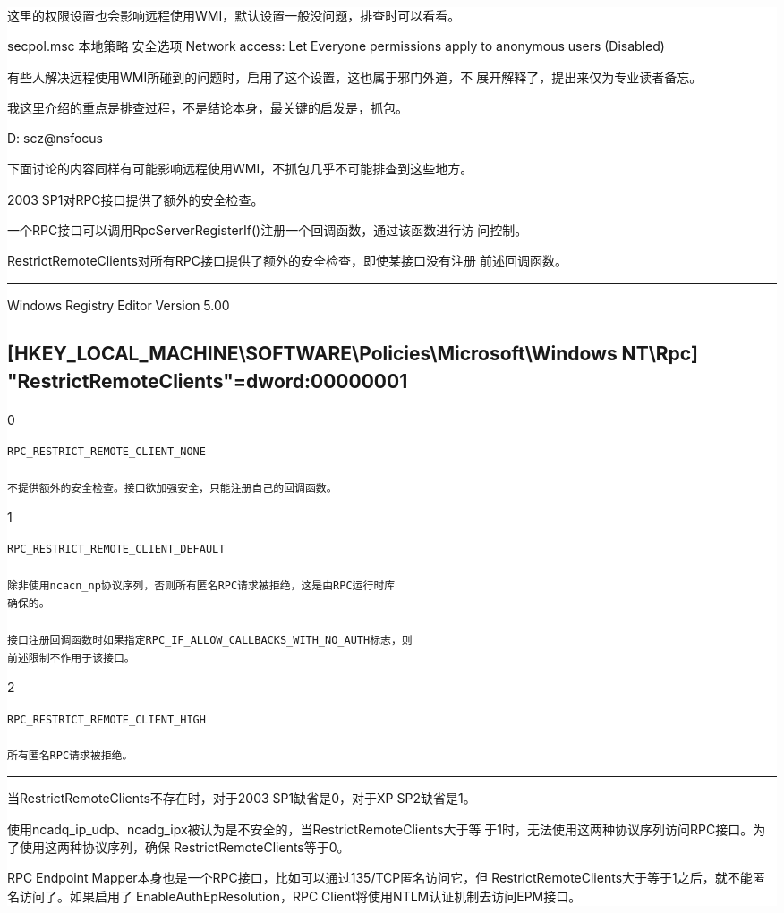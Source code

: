这里的权限设置也会影响远程使用WMI，默认设置一般没问题，排查时可以看看。

secpol.msc
    本地策略
        安全选项
            Network access: Let Everyone permissions apply to anonymous users (Disabled)

有些人解决远程使用WMI所碰到的问题时，启用了这个设置，这也属于邪门外道，不
展开解释了，提出来仅为专业读者备忘。

我这里介绍的重点是排查过程，不是结论本身，最关键的启发是，抓包。

D: scz@nsfocus

下面讨论的内容同样有可能影响远程使用WMI，不抓包几乎不可能排查到这些地方。

2003 SP1对RPC接口提供了额外的安全检查。

一个RPC接口可以调用RpcServerRegisterIf()注册一个回调函数，通过该函数进行访
问控制。

RestrictRemoteClients对所有RPC接口提供了额外的安全检查，即使某接口没有注册
前述回调函数。

--------------------------------------------------------------------------
Windows Registry Editor Version 5.00

[HKEY_LOCAL_MACHINE\SOFTWARE\Policies\Microsoft\Windows NT\Rpc]
"RestrictRemoteClients"=dword:00000001
--------------------------------------------------------------------------
0

    RPC_RESTRICT_REMOTE_CLIENT_NONE

    不提供额外的安全检查。接口欲加强安全，只能注册自己的回调函数。

1

    RPC_RESTRICT_REMOTE_CLIENT_DEFAULT

    除非使用ncacn_np协议序列，否则所有匿名RPC请求被拒绝，这是由RPC运行时库
    确保的。

    接口注册回调函数时如果指定RPC_IF_ALLOW_CALLBACKS_WITH_NO_AUTH标志，则
    前述限制不作用于该接口。

2

    RPC_RESTRICT_REMOTE_CLIENT_HIGH

    所有匿名RPC请求被拒绝。
--------------------------------------------------------------------------

当RestrictRemoteClients不存在时，对于2003 SP1缺省是0，对于XP SP2缺省是1。

使用ncadq_ip_udp、ncadg_ipx被认为是不安全的，当RestrictRemoteClients大于等
于1时，无法使用这两种协议序列访问RPC接口。为了使用这两种协议序列，确保
RestrictRemoteClients等于0。

RPC Endpoint Mapper本身也是一个RPC接口，比如可以通过135/TCP匿名访问它，但
RestrictRemoteClients大于等于1之后，就不能匿名访问了。如果启用了
EnableAuthEpResolution，RPC Client将使用NTLM认证机制去访问EPM接口。
